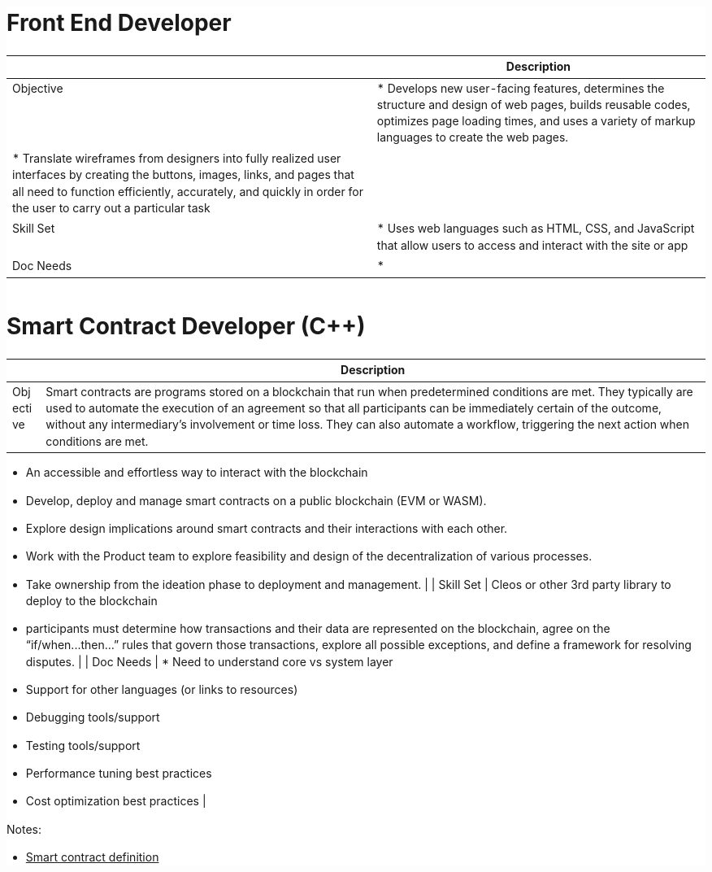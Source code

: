 # Front End Developer
|  | **Description** | 
| --- | --- |
| Objective | * Develops new user-facing features, determines the structure and design of web pages, builds reusable codes, optimizes page loading times, and uses a variety of markup languages to create the web pages.
* Translate wireframes from designers into fully realized user interfaces by creating the buttons, images, links, and pages that all need to function efficiently, accurately, and quickly in order for the user to carry out a particular task | 
| Skill Set | * Uses web languages such as HTML, CSS, and JavaScript that allow users to access and interact with the site or app | 
| Doc Needs | *  | 

# Smart Contract Developer (C++)
|  | **Description** | 
| --- | --- |
| Objective | Smart contracts are programs stored on a blockchain that run when predetermined conditions are met. They typically are used to automate the execution of an agreement so that all participants can be immediately certain of the outcome, without any intermediary’s involvement or time loss. They can also automate a workflow, triggering the next action when conditions are met.
* An accessible and effortless way to interact with the blockchain
* Develop, deploy and manage smart contracts on a public blockchain (EVM or WASM).
* Explore design implications around smart contracts and their interactions with each other.
* Work with the Product team to explore feasibility and design of the decentralization of various processes.
* Take ownership from the ideation phase to deployment and management. | 
| Skill Set | Cleos or other 3rd party library to deploy to the blockchain

* participants must determine how transactions and their data are represented on the blockchain, agree on the “if/when...then…” rules that govern those transactions, explore all possible exceptions, and define a framework for resolving disputes. | 
| Doc Needs | * Need to understand core vs system layer
* Support for other languages (or links to resources)
* Debugging tools/support
* Testing tools/support
* Performance tuning best practices
* Cost optimization best practices | 

Notes:
* [Smart contract definition](https://en.wikipedia.org/wiki/Smart_contract)